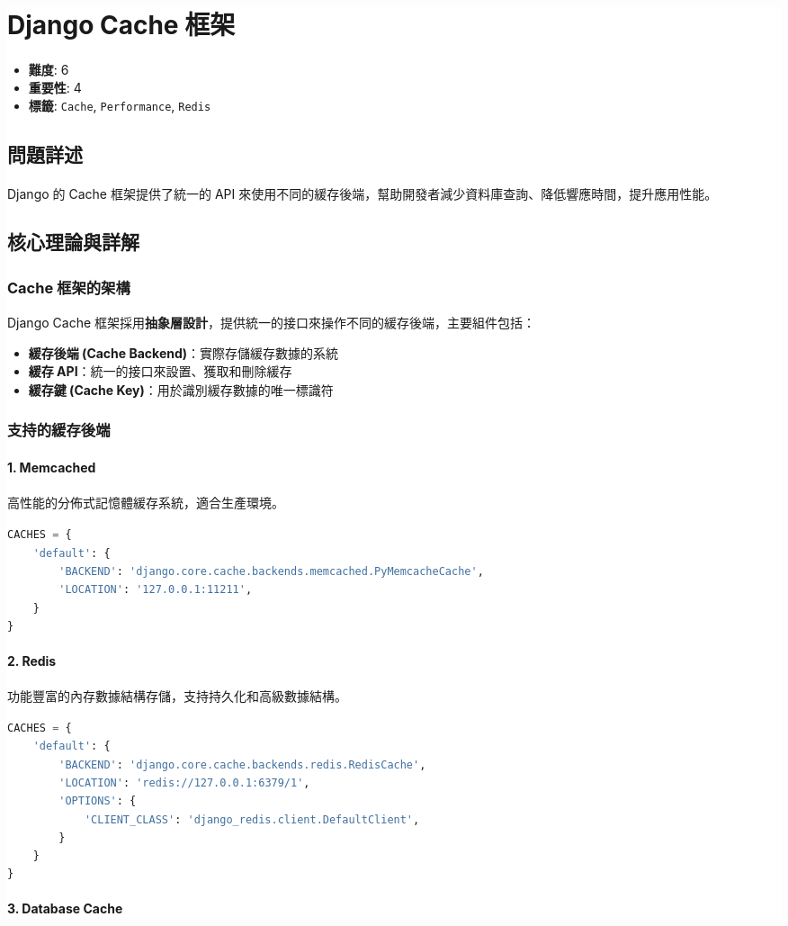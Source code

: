 # Django Cache 框架

- **難度**: 6
- **重要性**: 4
- **標籤**: `Cache`, `Performance`, `Redis`

## 問題詳述

Django 的 Cache 框架提供了統一的 API 來使用不同的緩存後端，幫助開發者減少資料庫查詢、降低響應時間，提升應用性能。

## 核心理論與詳解

### Cache 框架的架構

Django Cache 框架採用**抽象層設計**，提供統一的接口來操作不同的緩存後端，主要組件包括：

- **緩存後端 (Cache Backend)**：實際存儲緩存數據的系統
- **緩存 API**：統一的接口來設置、獲取和刪除緩存
- **緩存鍵 (Cache Key)**：用於識別緩存數據的唯一標識符

### 支持的緩存後端

#### 1. Memcached

高性能的分佈式記憶體緩存系統，適合生產環境。

```python
CACHES = {
    'default': {
        'BACKEND': 'django.core.cache.backends.memcached.PyMemcacheCache',
        'LOCATION': '127.0.0.1:11211',
    }
}
```

#### 2. Redis

功能豐富的內存數據結構存儲，支持持久化和高級數據結構。

```python
CACHES = {
    'default': {
        'BACKEND': 'django.core.cache.backends.redis.RedisCache',
        'LOCATION': 'redis://127.0.0.1:6379/1',
        'OPTIONS': {
            'CLIENT_CLASS': 'django_redis.client.DefaultClient',
        }
    }
}
```

#### 3. Database Cache
